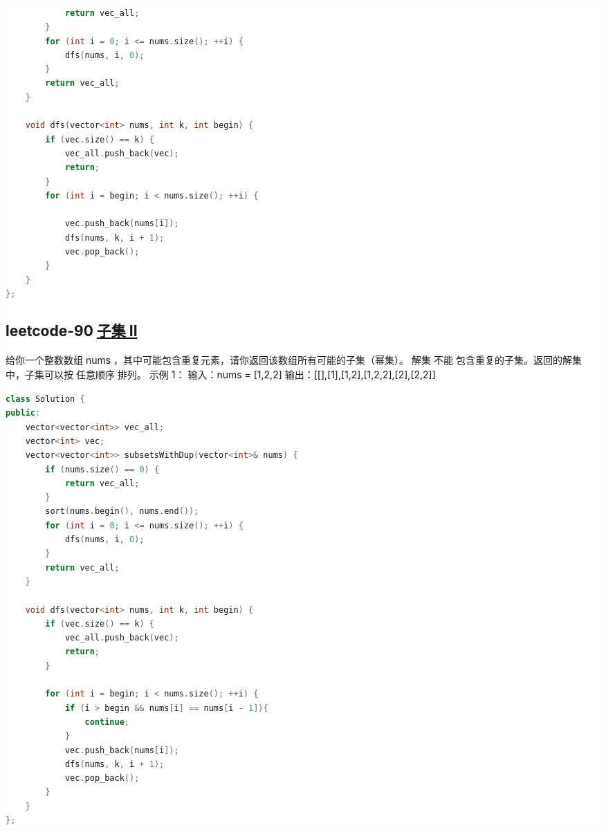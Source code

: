 ```cpp
            return vec_all;
        }
        for (int i = 0; i <= nums.size(); ++i) {
            dfs(nums, i, 0);
        }
        return vec_all;
    }

    void dfs(vector<int> nums, int k, int begin) {
        if (vec.size() == k) {
            vec_all.push_back(vec);
            return;
        }
        for (int i = begin; i < nums.size(); ++i) {

            vec.push_back(nums[i]);
            dfs(nums, k, i + 1);
            vec.pop_back();
        }
    }
};
```
## leetcode-90 [子集 II](https://leetcode.cn/problems/subsets-ii/)
给你一个整数数组 nums ，其中可能包含重复元素，请你返回该数组所有可能的子集（幂集）。
解集 不能 包含重复的子集。返回的解集中，子集可以按 任意顺序 排列。
示例 1：
输入：nums = [1,2,2] 输出：[[],[1],[1,2],[1,2,2],[2],[2,2]]
```cpp
class Solution {
public:
    vector<vector<int>> vec_all;
    vector<int> vec;
    vector<vector<int>> subsetsWithDup(vector<int>& nums) {
        if (nums.size() == 0) {
            return vec_all;
        }
        sort(nums.begin(), nums.end());
        for (int i = 0; i <= nums.size(); ++i) {
            dfs(nums, i, 0);
        }
        return vec_all;
    }

    void dfs(vector<int> nums, int k, int begin) {
        if (vec.size() == k) {
            vec_all.push_back(vec);
            return;
        }

        for (int i = begin; i < nums.size(); ++i) {
            if (i > begin && nums[i] == nums[i - 1]){
                continue;
            }
            vec.push_back(nums[i]);
            dfs(nums, k, i + 1);
            vec.pop_back();
        }
    }
};
```
